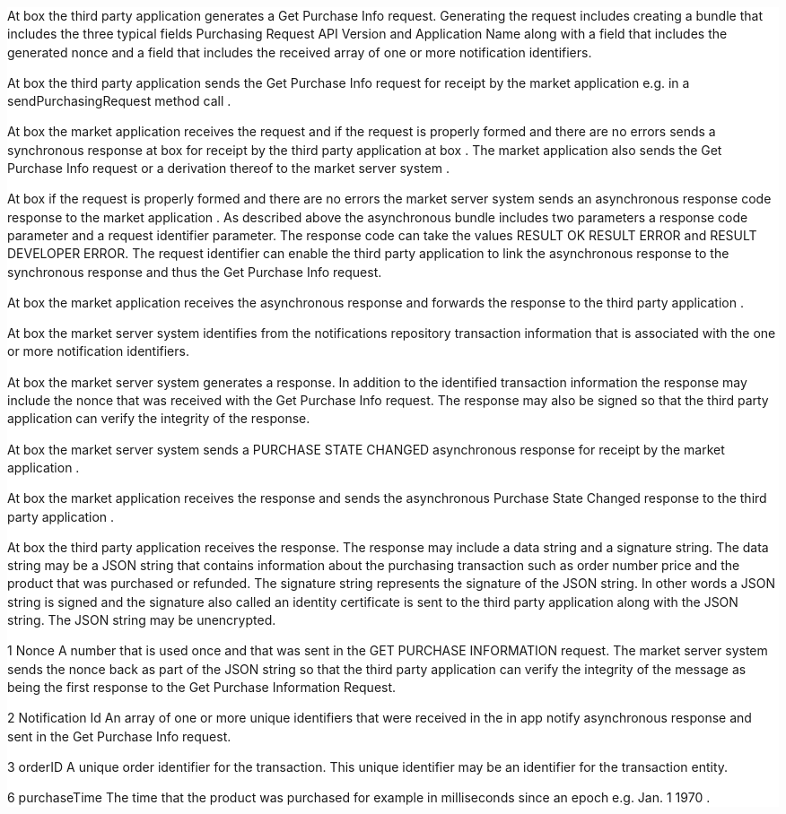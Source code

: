 At box the third party application generates a Get Purchase Info request. Generating the request includes creating a bundle that includes the three typical fields Purchasing Request API Version and Application Name along with a field that includes the generated nonce and a field that includes the received array of one or more notification identifiers.

At box the third party application sends the Get Purchase Info request for receipt by the market application e.g. in a sendPurchasingRequest method call .

At box the market application receives the request and if the request is properly formed and there are no errors sends a synchronous response at box for receipt by the third party application at box . The market application also sends the Get Purchase Info request or a derivation thereof to the market server system .

At box if the request is properly formed and there are no errors the market server system sends an asynchronous response code response to the market application . As described above the asynchronous bundle includes two parameters a response code parameter and a request identifier parameter. The response code can take the values RESULT OK RESULT ERROR and RESULT DEVELOPER ERROR. The request identifier can enable the third party application to link the asynchronous response to the synchronous response and thus the Get Purchase Info request.

At box the market application receives the asynchronous response and forwards the response to the third party application .

At box the market server system identifies from the notifications repository transaction information that is associated with the one or more notification identifiers.

At box the market server system generates a response. In addition to the identified transaction information the response may include the nonce that was received with the Get Purchase Info request. The response may also be signed so that the third party application can verify the integrity of the response.

At box the market server system sends a PURCHASE STATE CHANGED asynchronous response for receipt by the market application .

At box the market application receives the response and sends the asynchronous Purchase State Changed response to the third party application .

At box the third party application receives the response. The response may include a data string and a signature string. The data string may be a JSON string that contains information about the purchasing transaction such as order number price and the product that was purchased or refunded. The signature string represents the signature of the JSON string. In other words a JSON string is signed and the signature also called an identity certificate is sent to the third party application along with the JSON string. The JSON string may be unencrypted.

 1 Nonce A number that is used once and that was sent in the GET PURCHASE INFORMATION request. The market server system sends the nonce back as part of the JSON string so that the third party application can verify the integrity of the message as being the first response to the Get Purchase Information Request.

 2 Notification Id An array of one or more unique identifiers that were received in the in app notify asynchronous response and sent in the Get Purchase Info request.

 3 orderID A unique order identifier for the transaction. This unique identifier may be an identifier for the transaction entity.

 6 purchaseTime The time that the product was purchased for example in milliseconds since an epoch e.g. Jan. 1 1970 .

